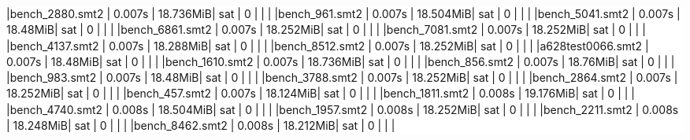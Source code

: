 |bench_2880.smt2                                              |    0.007s | 18.736MiB| sat | 0 |  |  |
|bench_961.smt2                                               |    0.007s | 18.504MiB| sat | 0 |  |  |
|bench_5041.smt2                                              |    0.007s | 18.48MiB| sat | 0 |  |  |
|bench_6861.smt2                                              |    0.007s | 18.252MiB| sat | 0 |  |  |
|bench_7081.smt2                                              |    0.007s | 18.252MiB| sat | 0 |  |  |
|bench_4137.smt2                                              |    0.007s | 18.288MiB| sat | 0 |  |  |
|bench_8512.smt2                                              |    0.007s | 18.252MiB| sat | 0 |  |  |
|a628test0066.smt2                                            |    0.007s | 18.48MiB| sat | 0 |  |  |
|bench_1610.smt2                                              |    0.007s | 18.736MiB| sat | 0 |  |  |
|bench_856.smt2                                               |    0.007s | 18.76MiB| sat | 0 |  |  |
|bench_983.smt2                                               |    0.007s | 18.48MiB| sat | 0 |  |  |
|bench_3788.smt2                                              |    0.007s | 18.252MiB| sat | 0 |  |  |
|bench_2864.smt2                                              |    0.007s | 18.252MiB| sat | 0 |  |  |
|bench_457.smt2                                               |    0.007s | 18.124MiB| sat | 0 |  |  |
|bench_1811.smt2                                              |    0.008s | 19.176MiB| sat | 0 |  |  |
|bench_4740.smt2                                              |    0.008s | 18.504MiB| sat | 0 |  |  |
|bench_1957.smt2                                              |    0.008s | 18.252MiB| sat | 0 |  |  |
|bench_2211.smt2                                              |    0.008s | 18.248MiB| sat | 0 |  |  |
|bench_8462.smt2                                              |    0.008s | 18.212MiB| sat | 0 |  |  |

